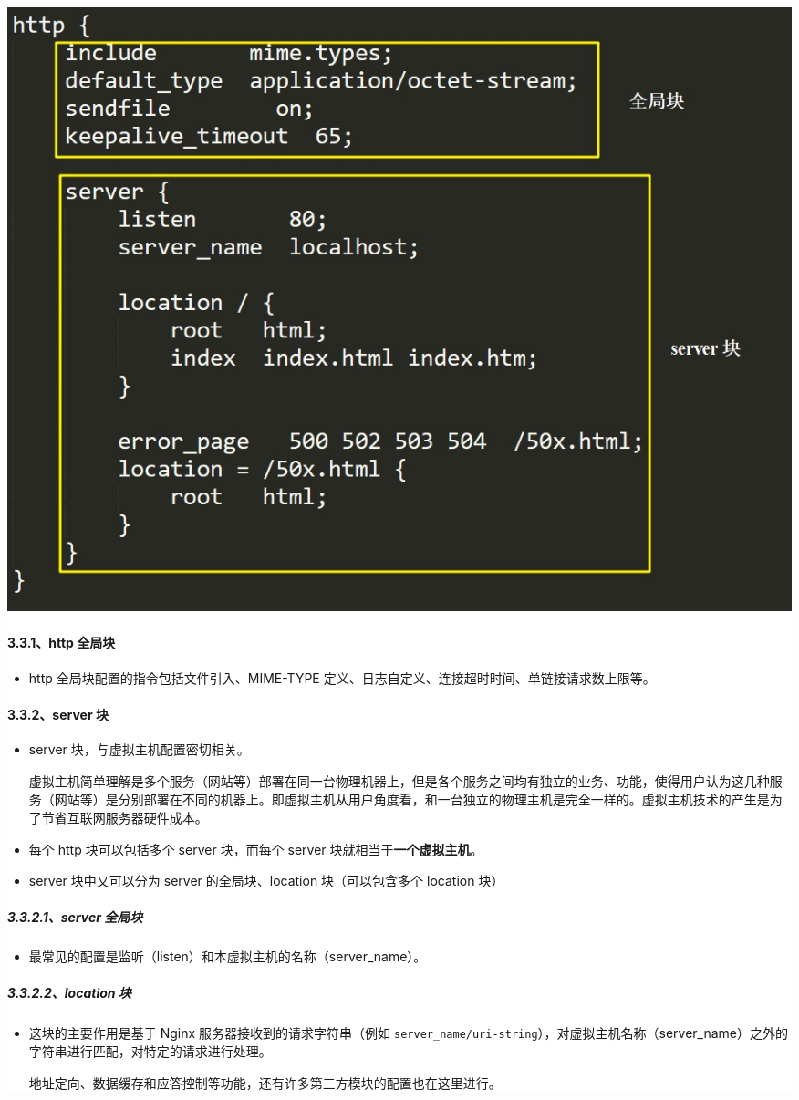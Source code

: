 ![Nginx-17](80d69cce-d3d9-4774-99c2-6b5a486b1858/Nginx-17.jpg)



#### 3.3.1、http 全局块

- http 全局块配置的指令包括文件引入、MIME-TYPE 定义、日志自定义、连接超时时间、单链接请求数上限等。



#### 3.3.2、server 块

- server 块，与虚拟主机配置密切相关。

  虚拟主机简单理解是多个服务（网站等）部署在同一台物理机器上，但是各个服务之间均有独立的业务、功能，使得用户认为这几种服务（网站等）是分别部署在不同的机器上。即虚拟主机从用户角度看，和一台独立的物理主机是完全一样的。虚拟主机技术的产生是为了节省互联网服务器硬件成本。

- 每个 http 块可以包括多个 server 块，而每个 server 块就相当于**一个虚拟主机**。

- server 块中又可以分为 server 的全局块、location 块（可以包含多个 location 块）



##### 3.3.2.1、server 全局块

- 最常见的配置是监听（listen）和本虚拟主机的名称（server_name）。



##### 3.3.2.2、location 块

- 这块的主要作用是基于 Nginx 服务器接收到的请求字符串（例如 `server_name/uri-string`），对虚拟主机名称（server_name）之外的字符串进行匹配，对特定的请求进行处理。

  地址定向、数据缓存和应答控制等功能，还有许多第三方模块的配置也在这里进行。
